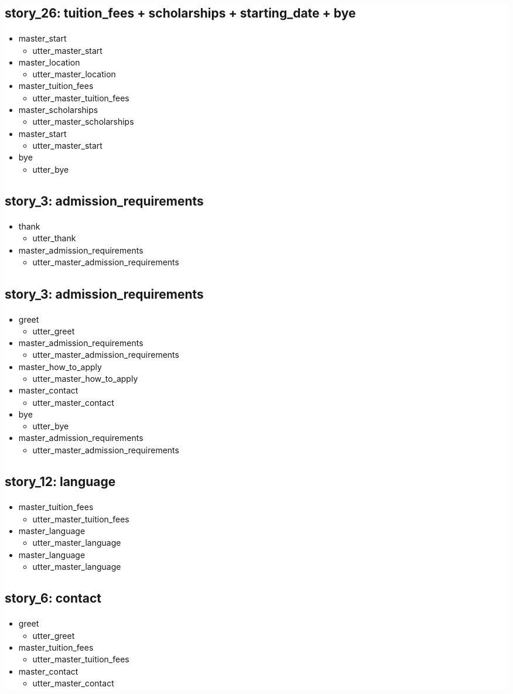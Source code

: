 ## story_26: tuition_fees + scholarships + starting_date + bye
* master_start
    - utter_master_start
* master_location
    - utter_master_location
* master_tuition_fees
    - utter_master_tuition_fees
* master_scholarships
    - utter_master_scholarships
* master_start
    - utter_master_start
* bye
    - utter_bye

## story_3: admission_requirements
* thank
    - utter_thank
* master_admission_requirements
    - utter_master_admission_requirements

## story_3: admission_requirements
* greet
    - utter_greet
* master_admission_requirements
    - utter_master_admission_requirements
* master_how_to_apply
    - utter_master_how_to_apply
* master_contact
    - utter_master_contact
* bye
    - utter_bye
* master_admission_requirements
    - utter_master_admission_requirements

## story_12: language
* master_tuition_fees
    - utter_master_tuition_fees
* master_language
    - utter_master_language
* master_language
    - utter_master_language

## story_6: contact
* greet
    - utter_greet
* master_tuition_fees
    - utter_master_tuition_fees
* master_contact
    - utter_master_contact
